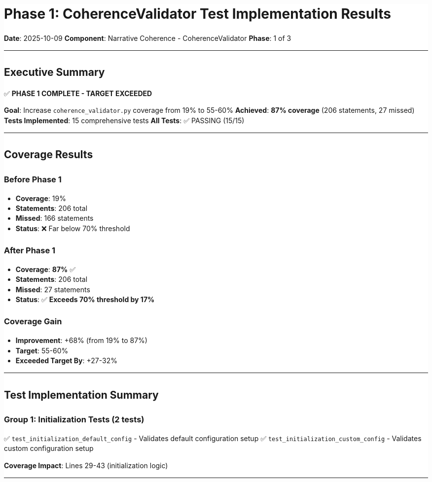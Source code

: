 # Phase 1: CoherenceValidator Test Implementation Results

**Date**: 2025-10-09
**Component**: Narrative Coherence - CoherenceValidator
**Phase**: 1 of 3

---

## Executive Summary

✅ **PHASE 1 COMPLETE - TARGET EXCEEDED**

**Goal**: Increase `coherence_validator.py` coverage from 19% to 55-60%
**Achieved**: **87% coverage** (206 statements, 27 missed)
**Tests Implemented**: 15 comprehensive tests
**All Tests**: ✅ PASSING (15/15)

---

## Coverage Results

### Before Phase 1
- **Coverage**: 19%
- **Statements**: 206 total
- **Missed**: 166 statements
- **Status**: ❌ Far below 70% threshold

### After Phase 1
- **Coverage**: **87%** ✅
- **Statements**: 206 total
- **Missed**: 27 statements
- **Status**: ✅ **Exceeds 70% threshold by 17%**

### Coverage Gain
- **Improvement**: +68% (from 19% to 87%)
- **Target**: 55-60%
- **Exceeded Target By**: +27-32%

---

## Test Implementation Summary

### Group 1: Initialization Tests (2 tests)
✅ `test_initialization_default_config` - Validates default configuration setup
✅ `test_initialization_custom_config` - Validates custom configuration setup

**Coverage Impact**: Lines 29-43 (initialization logic)

---
